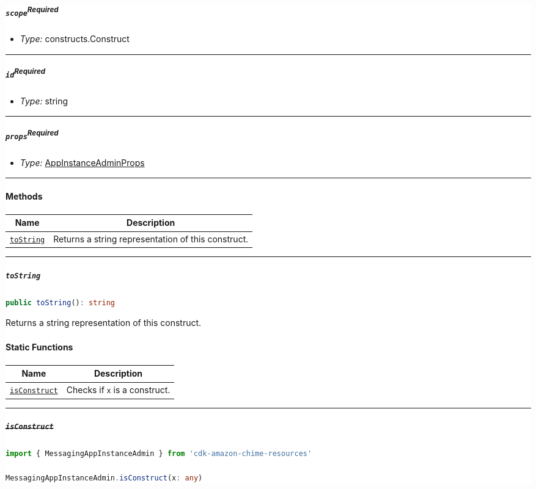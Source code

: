 
##### `scope`<sup>Required</sup> <a name="scope" id="cdk-amazon-chime-resources.MessagingAppInstanceAdmin.Initializer.parameter.scope"></a>

- *Type:* constructs.Construct

---

##### `id`<sup>Required</sup> <a name="id" id="cdk-amazon-chime-resources.MessagingAppInstanceAdmin.Initializer.parameter.id"></a>

- *Type:* string

---

##### `props`<sup>Required</sup> <a name="props" id="cdk-amazon-chime-resources.MessagingAppInstanceAdmin.Initializer.parameter.props"></a>

- *Type:* <a href="#cdk-amazon-chime-resources.AppInstanceAdminProps">AppInstanceAdminProps</a>

---

#### Methods <a name="Methods" id="Methods"></a>

| **Name** | **Description** |
| --- | --- |
| <code><a href="#cdk-amazon-chime-resources.MessagingAppInstanceAdmin.toString">toString</a></code> | Returns a string representation of this construct. |

---

##### `toString` <a name="toString" id="cdk-amazon-chime-resources.MessagingAppInstanceAdmin.toString"></a>

```typescript
public toString(): string
```

Returns a string representation of this construct.

#### Static Functions <a name="Static Functions" id="Static Functions"></a>

| **Name** | **Description** |
| --- | --- |
| <code><a href="#cdk-amazon-chime-resources.MessagingAppInstanceAdmin.isConstruct">isConstruct</a></code> | Checks if `x` is a construct. |

---

##### ~~`isConstruct`~~ <a name="isConstruct" id="cdk-amazon-chime-resources.MessagingAppInstanceAdmin.isConstruct"></a>

```typescript
import { MessagingAppInstanceAdmin } from 'cdk-amazon-chime-resources'

MessagingAppInstanceAdmin.isConstruct(x: any)
```
